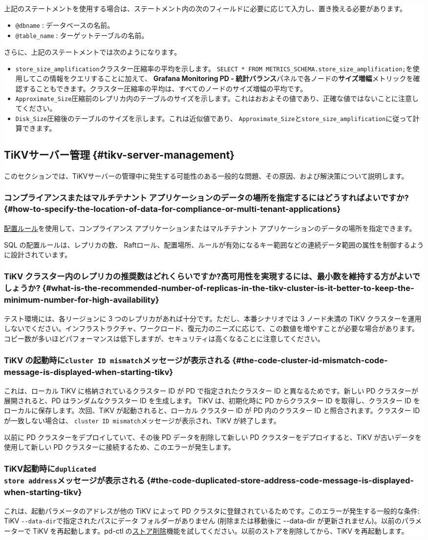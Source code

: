 上記のステートメントを使用する場合は、ステートメント内の次のフィールドに必要に応じて入力し、置き換える必要があります。

-   `@dbname` : データベースの名前。
-   `@table_name` : ターゲットテーブルの名前。

さらに、上記のステートメントでは次のようになります。

-   `store_size_amplification`クラスター圧縮率の平均を示します。 `SELECT * FROM METRICS_SCHEMA.store_size_amplification;`を使用してこの情報をクエリすることに加えて、 **Grafana Monitoring PD - 統計バランス**パネルで各ノードの**サイズ増幅**メトリックを確認することもできます。クラスター圧縮率の平均は、すべてのノードのサイズ増幅の平均です。
-   `Approximate_Size`圧縮前のレプリカ内のテーブルのサイズを示します。これはおおよその値であり、正確な値ではないことに注意してください。
-   `Disk_Size`圧縮後のテーブルのサイズを示します。これは近似値であり、 `Approximate_Size`と`store_size_amplification`に従って計算できます。

## TiKVサーバー管理 {#tikv-server-management}

このセクションでは、TiKVサーバーの管理中に発生する可能性のある一般的な問題、その原因、および解決策について説明します。

### コンプライアンスまたはマルチテナント アプリケーションのデータの場所を指定するにはどうすればよいですか? {#how-to-specify-the-location-of-data-for-compliance-or-multi-tenant-applications}

[配置ルール](/placement-rules-in-sql.md)を使用して、コンプライアンス アプリケーションまたはマルチテナント アプリケーションのデータの場所を指定できます。

SQL の配置ルールは、レプリカの数、 Raftロール、配置場所、ルールが有効になるキー範囲などの連続データ範囲の属性を制御するように設計されています。

### TiKV クラスター内のレプリカの推奨数はどれくらいですか?高可用性を実現するには、最小数を維持する方がよいでしょうか? {#what-is-the-recommended-number-of-replicas-in-the-tikv-cluster-is-it-better-to-keep-the-minimum-number-for-high-availability}

テスト環境には、各リージョンに 3 つのレプリカがあれば十分です。ただし、本番シナリオでは 3 ノード未満の TiKV クラスターを運用しないでください。インフラストラクチャ、ワークロード、復元力のニーズに応じて、この数値を増やすことが必要な場合があります。コピー数が多いほどパフォーマンスは低下しますが、セキュリティは高くなることに注意してください。

### TiKV の起動時に<code>cluster ID mismatch</code>メッセージが表示される {#the-code-cluster-id-mismatch-code-message-is-displayed-when-starting-tikv}

これは、ローカル TiKV に格納されているクラスター ID が PD で指定されたクラスター ID と異なるためです。新しい PD クラスターが展開されると、PD はランダムなクラスター ID を生成します。 TiKV は、初期化時に PD からクラスター ID を取得し、クラスター ID をローカルに保存します。次回、TiKV が起動されると、ローカル クラスター ID が PD 内のクラスター ID と照合されます。クラスター ID が一致しない場合は、 `cluster ID mismatch`メッセージが表示され、TiKV が終了します。

以前に PD クラスターをデプロイしていて、その後 PD データを削除して新しい PD クラスターをデプロイすると、TiKV が古いデータを使用して新しい PD クラスターに接続するため、このエラーが発生します。

### TiKV起動時に<code>duplicated store address</code>メッセージが表示される {#the-code-duplicated-store-address-code-message-is-displayed-when-starting-tikv}

これは、起動パラメータのアドレスが他の TiKV によって PD クラスタに登録されているためです。このエラーが発生する一般的な条件: TiKV `--data-dir`で指定されたパスにデータ フォルダーがありません (削除または移動後に --data-dir が更新されません)。以前のパラメーターで TiKV を再起動します。pd-ctl の[ストア削除](https://github.com/pingcap/pd/tree/55db505e8f35e8ab4e00efd202beb27a8ecc40fb/tools/pd-ctl#store-delete--label--weight-store_id----jqquery-string)機能を試してください。以前のストアを削除してから、TiKV を再起動します。
